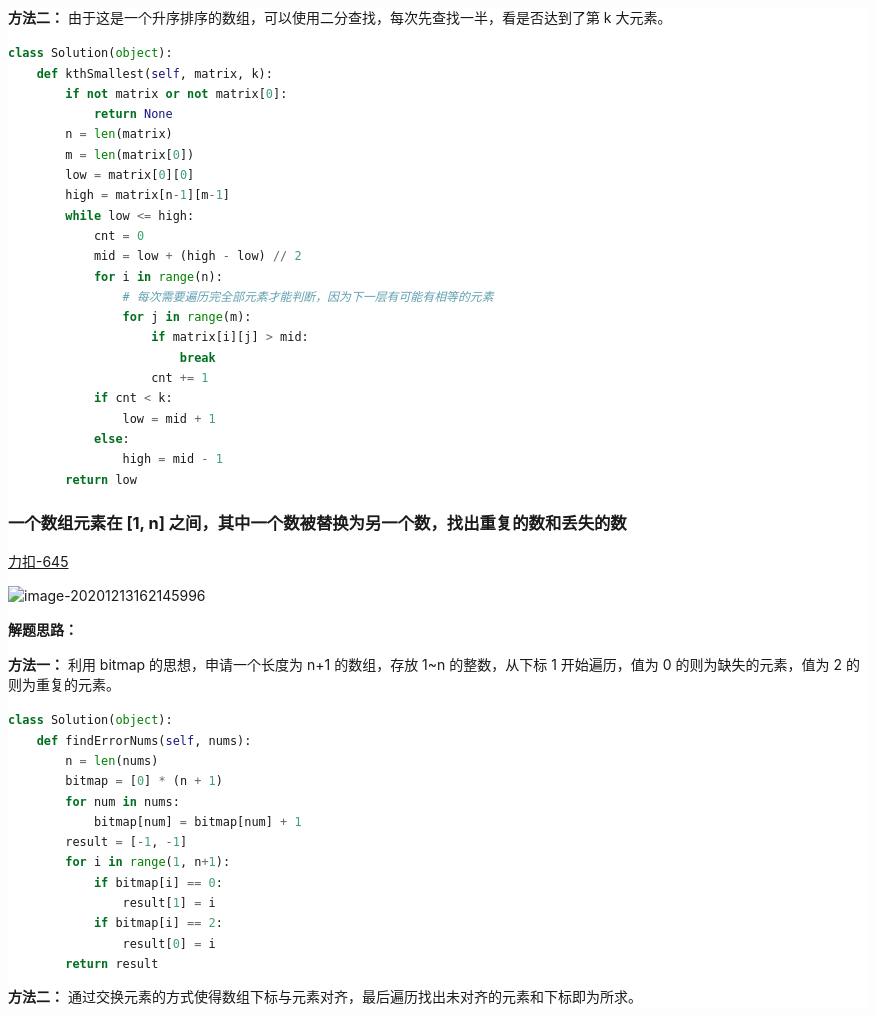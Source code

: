 **方法二：** 由于这是一个升序排序的数组，可以使用二分查找，每次先查找一半，看是否达到了第 k 大元素。

```python
class Solution(object):
    def kthSmallest(self, matrix, k):
        if not matrix or not matrix[0]:
            return None
        n = len(matrix)
        m = len(matrix[0])
        low = matrix[0][0]
        high = matrix[n-1][m-1]
        while low <= high:
            cnt = 0
            mid = low + (high - low) // 2
            for i in range(n):
                # 每次需要遍历完全部元素才能判断，因为下一层有可能有相等的元素
                for j in range(m):
                    if matrix[i][j] > mid:
                        break
                    cnt += 1
            if cnt < k:
                low = mid + 1
            else:
                high = mid - 1
        return low
```

### 一个数组元素在 [1, n] 之间，其中一个数被替换为另一个数，找出重复的数和丢失的数

[力扣-645](https://leetcode-cn.com/problems/set-mismatch/description/)

![image-20201213162145996](https://gitee.com/turbobin_cao/images/raw/master/image-20201213162145996.png)

**解题思路：**

**方法一：** 利用 bitmap 的思想，申请一个长度为 n+1 的数组，存放 1~n 的整数，从下标 1 开始遍历，值为 0 的则为缺失的元素，值为 2 的则为重复的元素。

```python
class Solution(object):
    def findErrorNums(self, nums):
        n = len(nums)
        bitmap = [0] * (n + 1)
        for num in nums:
            bitmap[num] = bitmap[num] + 1
        result = [-1, -1]
        for i in range(1, n+1):
            if bitmap[i] == 0:
                result[1] = i
            if bitmap[i] == 2:
                result[0] = i
        return result
```

**方法二：** 通过交换元素的方式使得数组下标与元素对齐，最后遍历找出未对齐的元素和下标即为所求。
